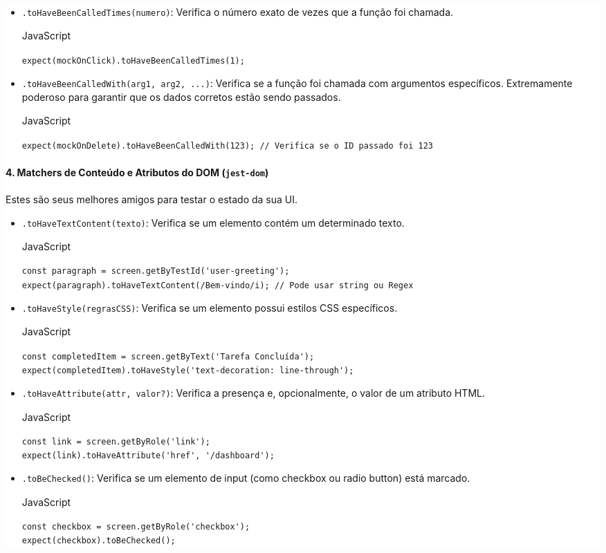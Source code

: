 - `.toHaveBeenCalledTimes(numero)`: Verifica o número exato de vezes que a função foi chamada.
    
    JavaScript
    
    ```
    expect(mockOnClick).toHaveBeenCalledTimes(1);
    ```
    
- `.toHaveBeenCalledWith(arg1, arg2, ...)`: Verifica se a função foi chamada com argumentos específicos. Extremamente poderoso para garantir que os dados corretos estão sendo passados.
    
    JavaScript
    
    ```
    expect(mockOnDelete).toHaveBeenCalledWith(123); // Verifica se o ID passado foi 123
    ```
    

#### 4. Matchers de Conteúdo e Atributos do DOM (`jest-dom`)

Estes são seus melhores amigos para testar o estado da sua UI.

- `.toHaveTextContent(texto)`: Verifica se um elemento contém um determinado texto.
    
    JavaScript
    
    ```
    const paragraph = screen.getByTestId('user-greeting');
    expect(paragraph).toHaveTextContent(/Bem-vindo/i); // Pode usar string ou Regex
    ```
    
- `.toHaveStyle(regrasCSS)`: Verifica se um elemento possui estilos CSS específicos.
    
    JavaScript
    
    ```
    const completedItem = screen.getByText('Tarefa Concluída');
    expect(completedItem).toHaveStyle('text-decoration: line-through');
    ```
    
- `.toHaveAttribute(attr, valor?)`: Verifica a presença e, opcionalmente, o valor de um atributo HTML.
    
    JavaScript
    
    ```
    const link = screen.getByRole('link');
    expect(link).toHaveAttribute('href', '/dashboard');
    ```
    
- `.toBeChecked()`: Verifica se um elemento de input (como checkbox ou radio button) está marcado.
    
    JavaScript
    
    ```
    const checkbox = screen.getByRole('checkbox');
    expect(checkbox).toBeChecked();
    ```
    